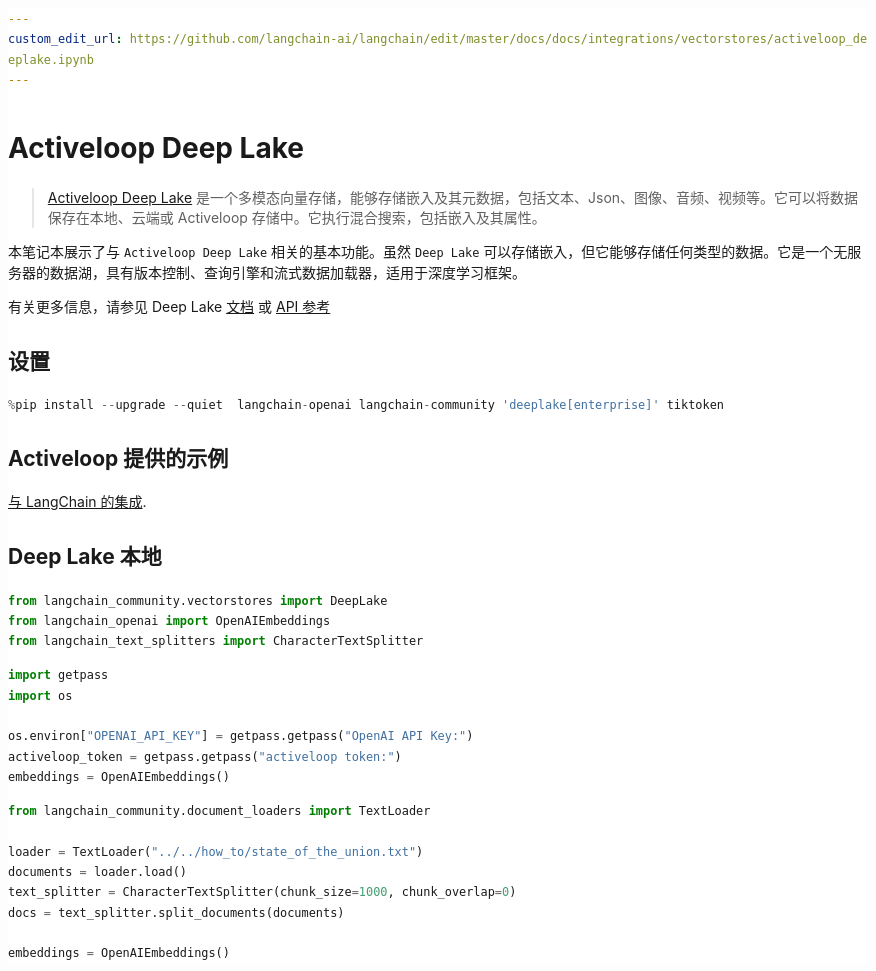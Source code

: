 ```yaml
---
custom_edit_url: https://github.com/langchain-ai/langchain/edit/master/docs/docs/integrations/vectorstores/activeloop_deeplake.ipynb
---
```


# Activeloop Deep Lake

>[Activeloop Deep Lake](https://docs.activeloop.ai/) 是一个多模态向量存储，能够存储嵌入及其元数据，包括文本、Json、图像、音频、视频等。它可以将数据保存在本地、云端或 Activeloop 存储中。它执行混合搜索，包括嵌入及其属性。

本笔记本展示了与 `Activeloop Deep Lake` 相关的基本功能。虽然 `Deep Lake` 可以存储嵌入，但它能够存储任何类型的数据。它是一个无服务器的数据湖，具有版本控制、查询引擎和流式数据加载器，适用于深度学习框架。

有关更多信息，请参见 Deep Lake [文档](https://docs.activeloop.ai) 或 [API 参考](https://docs.deeplake.ai)

## 设置

```python
%pip install --upgrade --quiet  langchain-openai langchain-community 'deeplake[enterprise]' tiktoken
```

## Activeloop 提供的示例

[与 LangChain 的集成](https://docs.activeloop.ai/tutorials/vector-store/deep-lake-vector-store-in-langchain).

## Deep Lake 本地

```python
from langchain_community.vectorstores import DeepLake
from langchain_openai import OpenAIEmbeddings
from langchain_text_splitters import CharacterTextSplitter
```

```python
import getpass
import os

os.environ["OPENAI_API_KEY"] = getpass.getpass("OpenAI API Key:")
activeloop_token = getpass.getpass("activeloop token:")
embeddings = OpenAIEmbeddings()
```

```python
from langchain_community.document_loaders import TextLoader

loader = TextLoader("../../how_to/state_of_the_union.txt")
documents = loader.load()
text_splitter = CharacterTextSplitter(chunk_size=1000, chunk_overlap=0)
docs = text_splitter.split_documents(documents)

embeddings = OpenAIEmbeddings()
```
